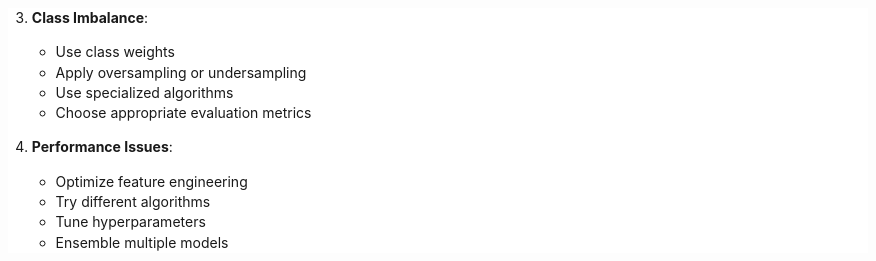 3. **Class Imbalance**:
   - Use class weights
   - Apply oversampling or undersampling
   - Use specialized algorithms
   - Choose appropriate evaluation metrics

4. **Performance Issues**:
   - Optimize feature engineering
   - Try different algorithms
   - Tune hyperparameters
   - Ensemble multiple models 
